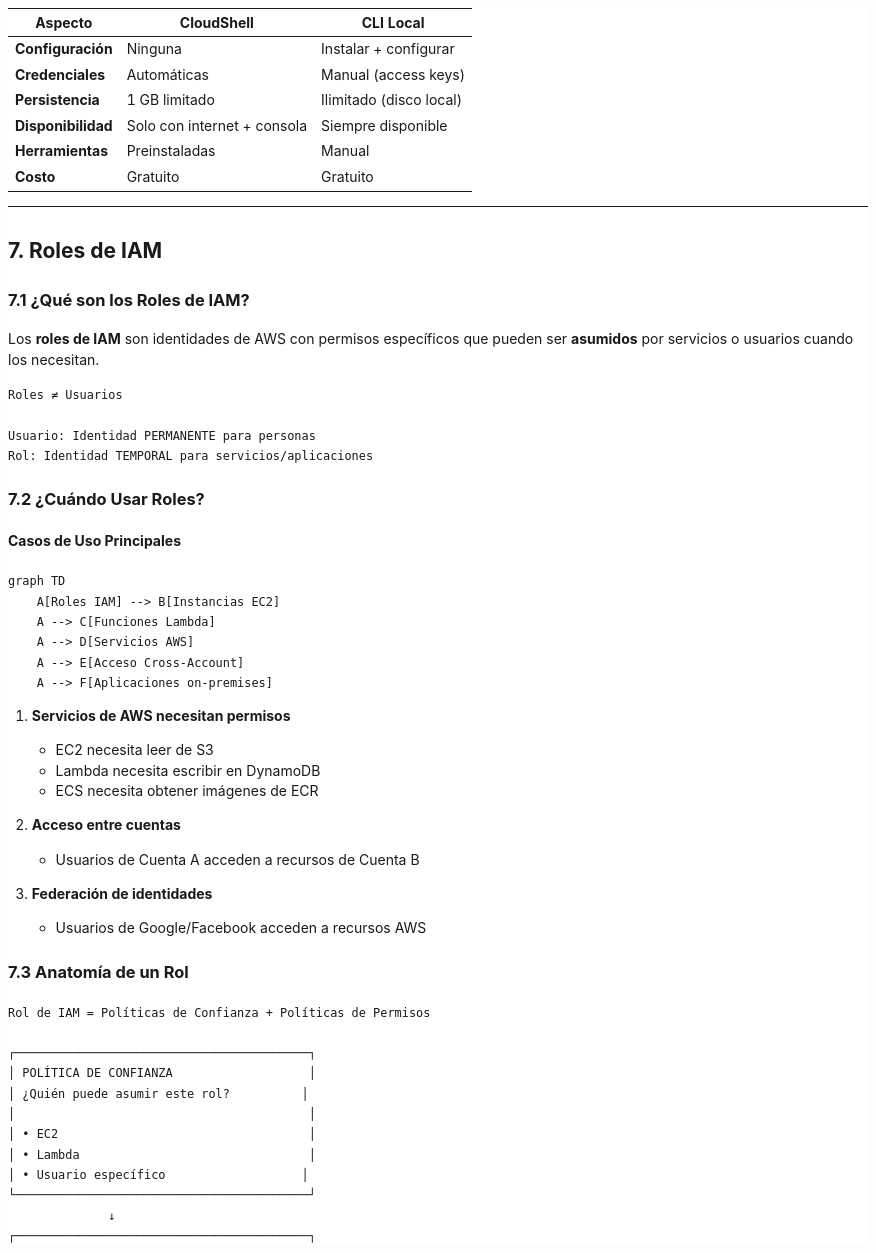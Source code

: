 | Aspecto | CloudShell | CLI Local |
|---------|------------|-----------|
| **Configuración** | Ninguna | Instalar + configurar |
| **Credenciales** | Automáticas | Manual (access keys) |
| **Persistencia** | 1 GB limitado | Ilimitado (disco local) |
| **Disponibilidad** | Solo con internet + consola | Siempre disponible |
| **Herramientas** | Preinstaladas | Manual |
| **Costo** | Gratuito | Gratuito |

---

## 7. Roles de IAM

### 7.1 ¿Qué son los Roles de IAM?

Los **roles de IAM** son identidades de AWS con permisos específicos que pueden ser **asumidos** por servicios o usuarios cuando los necesitan.
```
Roles ≠ Usuarios

Usuario: Identidad PERMANENTE para personas
Rol: Identidad TEMPORAL para servicios/aplicaciones
```

### 7.2 ¿Cuándo Usar Roles?

#### Casos de Uso Principales
```mermaid
graph TD
    A[Roles IAM] --> B[Instancias EC2]
    A --> C[Funciones Lambda]
    A --> D[Servicios AWS]
    A --> E[Acceso Cross-Account]
    A --> F[Aplicaciones on-premises]
```

1. **Servicios de AWS necesitan permisos**
   - EC2 necesita leer de S3
   - Lambda necesita escribir en DynamoDB
   - ECS necesita obtener imágenes de ECR

2. **Acceso entre cuentas**
   - Usuarios de Cuenta A acceden a recursos de Cuenta B

3. **Federación de identidades**
   - Usuarios de Google/Facebook acceden a recursos AWS

### 7.3 Anatomía de un Rol
```
Rol de IAM = Políticas de Confianza + Políticas de Permisos

┌─────────────────────────────────────────┐
│ POLÍTICA DE CONFIANZA                   │
│ ¿Quién puede asumir este rol?          │
│                                         │
│ • EC2                                   │
│ • Lambda                                │
│ • Usuario específico                   │
└─────────────────────────────────────────┘
              ↓
┌─────────────────────────────────────────┐
```